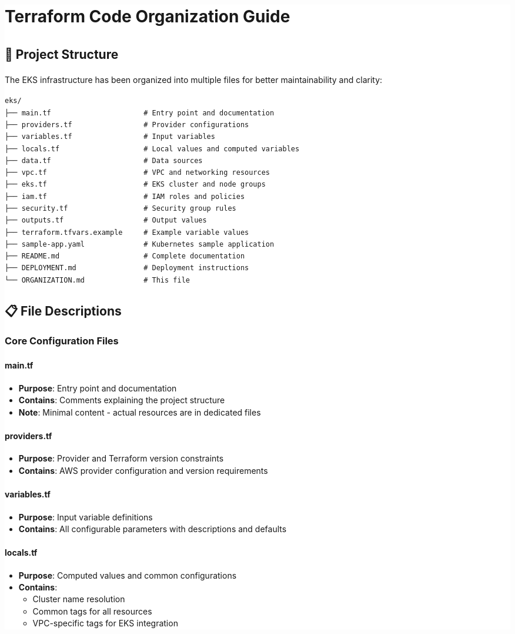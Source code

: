 # Terraform Code Organization Guide

## 📁 Project Structure

The EKS infrastructure has been organized into multiple files for better maintainability and clarity:

```
eks/
├── main.tf                      # Entry point and documentation
├── providers.tf                 # Provider configurations
├── variables.tf                 # Input variables
├── locals.tf                    # Local values and computed variables
├── data.tf                      # Data sources
├── vpc.tf                       # VPC and networking resources
├── eks.tf                       # EKS cluster and node groups
├── iam.tf                       # IAM roles and policies
├── security.tf                  # Security group rules
├── outputs.tf                   # Output values
├── terraform.tfvars.example     # Example variable values
├── sample-app.yaml              # Kubernetes sample application
├── README.md                    # Complete documentation
├── DEPLOYMENT.md                # Deployment instructions
└── ORGANIZATION.md              # This file
```

## 📋 File Descriptions

### Core Configuration Files

#### **main.tf**

- **Purpose**: Entry point and documentation
- **Contains**: Comments explaining the project structure
- **Note**: Minimal content - actual resources are in dedicated files

#### **providers.tf**

- **Purpose**: Provider and Terraform version constraints
- **Contains**: AWS provider configuration and version requirements

#### **variables.tf**

- **Purpose**: Input variable definitions
- **Contains**: All configurable parameters with descriptions and defaults

#### **locals.tf**

- **Purpose**: Computed values and common configurations
- **Contains**:
  - Cluster name resolution
  - Common tags for all resources
  - VPC-specific tags for EKS integration
